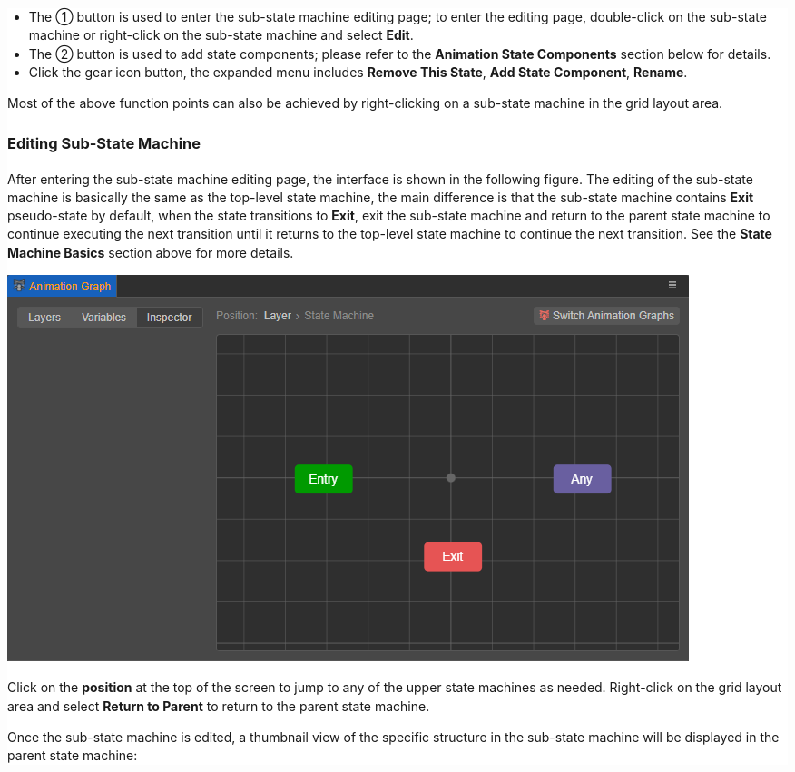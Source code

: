 - The ① button is used to enter the sub-state machine editing page; to enter the editing page, double-click on the sub-state machine or right-click on the sub-state machine and select **Edit**.
- The ② button is used to add state components; please refer to the **Animation State Components** section below for details.
- Click the gear icon button, the expanded menu includes **Remove This State**, **Add State Component**, **Rename**.

Most of the above function points can also be achieved by right-clicking on a sub-state machine in the grid layout area.

### Editing Sub-State Machine

After entering the sub-state machine editing page, the interface is shown in the following figure. The editing of the sub-state machine is basically the same as the top-level state machine, the main difference is that the sub-state machine contains **Exit** pseudo-state by default, when the state transitions to **Exit**, exit the sub-state machine and return to the parent state machine to continue executing the next transition until it returns to the top-level state machine to continue the next transition. See the **State Machine Basics** section above for more details.

![edit sub state](animation-graph-basics/edit-sub-state.png)

Click on the **position** at the top of the screen to jump to any of the upper state machines as needed. Right-click on the grid layout area and select **Return to Parent** to return to the parent state machine.

Once the sub-state machine is edited, a thumbnail view of the specific structure in the sub-state machine will be displayed in the parent state machine:
